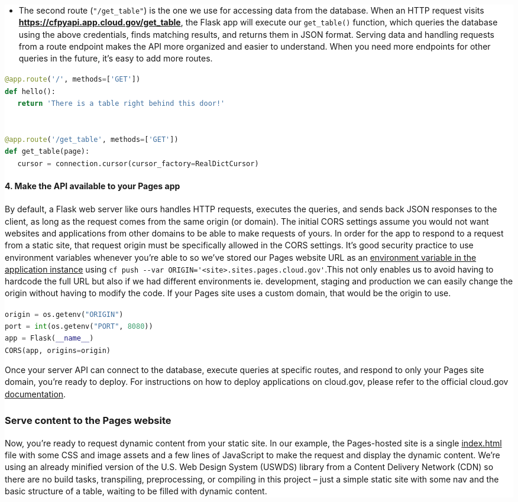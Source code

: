 + The second route (`"/get_table"`) is the one we use for accessing data from the database. When an HTTP request visits **https://cfpyapi.app.cloud.gov/get_table**, the Flask app will execute our `get_table()` function, which queries the database using the above credentials, finds matching results, and returns them in JSON format. Serving data and handling requests from a route endpoint makes the API more organized and easier to understand. When you need more endpoints for other queries in the future, it’s easy to add more routes.

```py
@app.route('/', methods=['GET'])
def hello():
   return 'There is a table right behind this door!'


@app.route('/get_table', methods=['GET'])
def get_table(page):
   cursor = connection.cursor(cursor_factory=RealDictCursor)
```

#### 4. Make the API available to your Pages app

By default, a Flask web server like ours handles HTTP requests, executes the queries, and sends back JSON responses to the client, as long as the request comes from the same origin (or domain). The initial CORS settings assume you would not want websites and applications from other domains to be able to make requests of yours. In order for the app to respond to a request from a static site, that request origin must be specifically allowed in the CORS settings. It’s good security practice to use environment variables whenever you’re able to so we’ve stored our Pages website URL as an [environment variable in the application instance](https://cli.cloudfoundry.org/en-US/v6/push.html) using `cf push --var ORIGIN='<site>.sites.pages.cloud.gov'`.This not only enables us to avoid having to hardcode the full URL but also if we had different environments ie. development, staging and production we can easily change the origin without having to modify the code. If your Pages site uses a custom domain, that would be the origin to use.



```py
origin = os.getenv("ORIGIN")
port = int(os.getenv("PORT", 8080))
app = Flask(__name__)
CORS(app, origins=origin)
```

Once your server API can connect to the database, execute queries at specific routes, and respond to only your Pages site domain, you’re ready to deploy. For instructions on how to deploy applications on cloud.gov, please refer to the official cloud.gov [documentation](https://cloud.gov/docs/deployment/deployment/).

### Serve content to the Pages website

Now, you’re ready to request dynamic content from your static site. In our example, the Pages-hosted site is a single [index.html](https://github.com/cloud-gov/pages-example-api-website) file with some CSS and image assets and a few lines of JavaScript to make the request and display the dynamic content. We’re using an already minified version of the U.S. Web Design System (USWDS) library from a Content Delivery Network (CDN) so there are no build tasks, transpiling, preprocessing, or compiling in this project – just a simple static site with some nav and the basic structure of a table, waiting to be filled with dynamic content.
